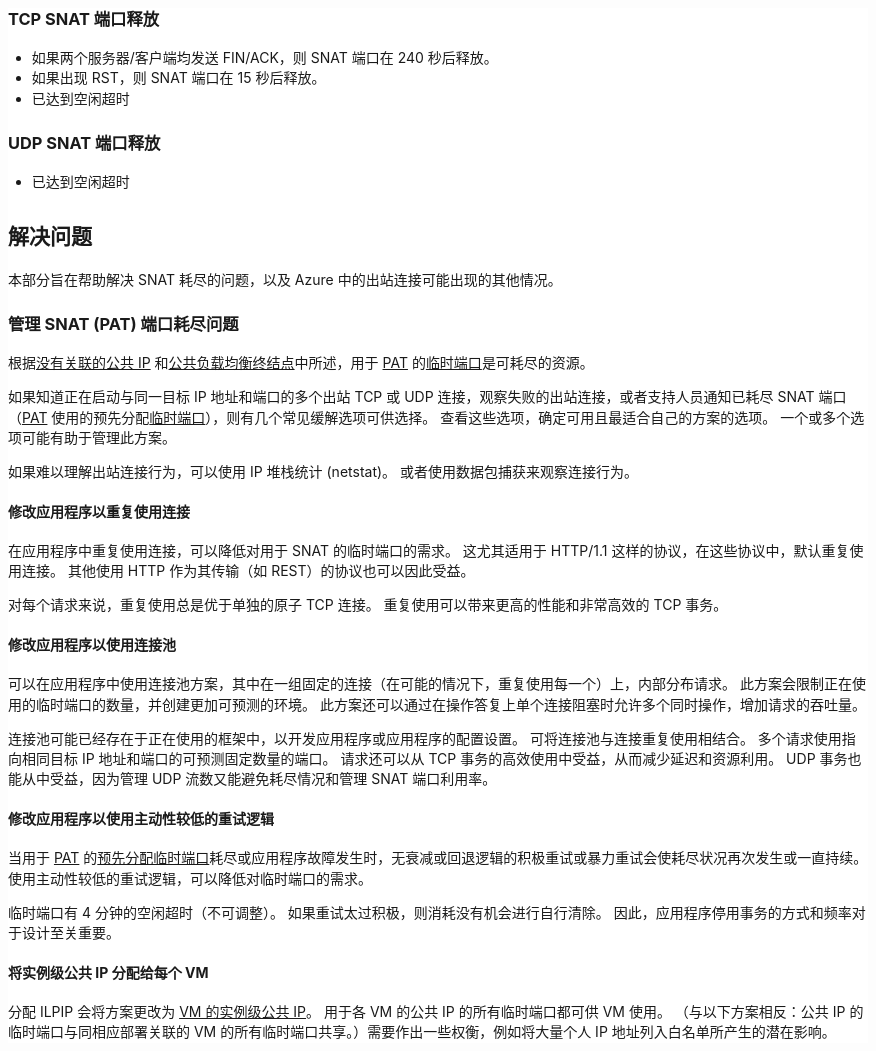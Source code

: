 ### <a name="tcp-snat-port-release"></a>TCP SNAT 端口释放

- 如果两个服务器/客户端均发送 FIN/ACK，则 SNAT 端口在 240 秒后释放。
- 如果出现 RST，则 SNAT 端口在 15 秒后释放。
- 已达到空闲超时

### <a name="udp-snat-port-release"></a>UDP SNAT 端口释放

- 已达到空闲超时

<a name="problemsolving"></a>
##  <a name="problem-solving"></a>解决问题 

本部分旨在帮助解决 SNAT 耗尽的问题，以及 Azure 中的出站连接可能出现的其他情况。

<a name="snatexhaust"></a>
###  <a name="managing-snat-pat-port-exhaustion"></a>管理 SNAT (PAT) 端口耗尽问题
根据[没有关联的公共 IP](#defaultsnat) 和[公共负载均衡终结点](#publiclbendpoint)中所述，用于 [PAT](#pat) 的[临时端口](#preallocatedports)是可耗尽的资源。

如果知道正在启动与同一目标 IP 地址和端口的多个出站 TCP 或 UDP 连接，观察失败的出站连接，或者支持人员通知已耗尽 SNAT 端口（[PAT](#pat) 使用的预先分配[临时端口](#preallocatedports)），则有几个常见缓解选项可供选择。 查看这些选项，确定可用且最适合自己的方案的选项。 一个或多个选项可能有助于管理此方案。

如果难以理解出站连接行为，可以使用 IP 堆栈统计 (netstat)。 或者使用数据包捕获来观察连接行为。

<a name="connectionreuse"></a>
#### <a name="modify-the-application-to-reuse-connections"></a>修改应用程序以重复使用连接 
在应用程序中重复使用连接，可以降低对用于 SNAT 的临时端口的需求。 这尤其适用于 HTTP/1.1 这样的协议，在这些协议中，默认重复使用连接。 其他使用 HTTP 作为其传输（如 REST）的协议也可以因此受益。 

对每个请求来说，重复使用总是优于单独的原子 TCP 连接。 重复使用可以带来更高的性能和非常高效的 TCP 事务。

#### <a name="connection pooling"></a>修改应用程序以使用连接池
可以在应用程序中使用连接池方案，其中在一组固定的连接（在可能的情况下，重复使用每一个）上，内部分布请求。 此方案会限制正在使用的临时端口的数量，并创建更加可预测的环境。 此方案还可以通过在操作答复上单个连接阻塞时允许多个同时操作，增加请求的吞吐量。  

连接池可能已经存在于正在使用的框架中，以开发应用程序或应用程序的配置设置。 可将连接池与连接重复使用相结合。 多个请求使用指向相同目标 IP 地址和端口的可预测固定数量的端口。 请求还可以从 TCP 事务的高效使用中受益，从而减少延迟和资源利用。 UDP 事务也能从中受益，因为管理 UDP 流数又能避免耗尽情况和管理 SNAT 端口利用率。

#### <a name="retry logic"></a>修改应用程序以使用主动性较低的重试逻辑
当用于 [PAT](#pat) 的[预先分配临时端口](#preallocatedports)耗尽或应用程序故障发生时，无衰减或回退逻辑的积极重试或暴力重试会使耗尽状况再次发生或一直持续。 使用主动性较低的重试逻辑，可以降低对临时端口的需求。 

临时端口有 4 分钟的空闲超时（不可调整）。 如果重试太过积极，则消耗没有机会进行自行清除。 因此，应用程序停用事务的方式和频率对于设计至关重要。

<a name="assignilpip"></a>
#### <a name="assign-an-instance-level-public-ip-to-each-vm"></a>将实例级公共 IP 分配给每个 VM
分配 ILPIP 会将方案更改为 [VM 的实例级公共 IP](#ilpip)。 用于各 VM 的公共 IP 的所有临时端口都可供 VM 使用。 （与以下方案相反：公共 IP 的临时端口与同相应部署关联的 VM 的所有临时端口共享。）需要作出一些权衡，例如将大量个人 IP 地址列入白名单所产生的潜在影响。
